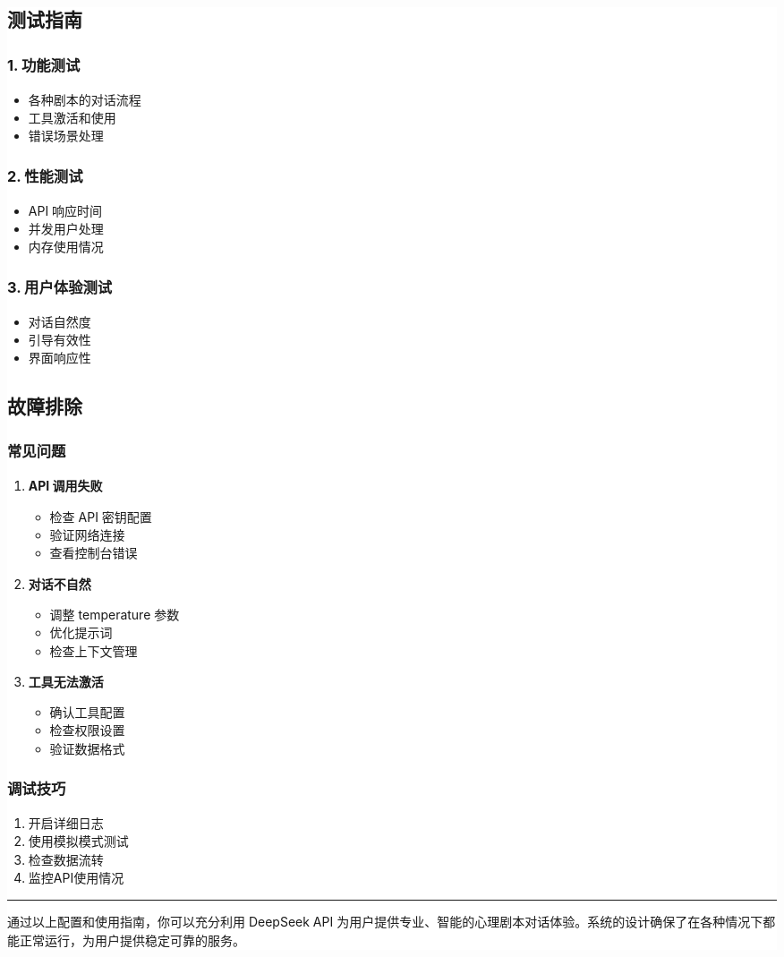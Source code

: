 ## 测试指南

### 1. 功能测试
- 各种剧本的对话流程
- 工具激活和使用
- 错误场景处理

### 2. 性能测试
- API 响应时间
- 并发用户处理
- 内存使用情况

### 3. 用户体验测试
- 对话自然度
- 引导有效性
- 界面响应性

## 故障排除

### 常见问题

1. **API 调用失败**
   - 检查 API 密钥配置
   - 验证网络连接
   - 查看控制台错误

2. **对话不自然**
   - 调整 temperature 参数
   - 优化提示词
   - 检查上下文管理

3. **工具无法激活**
   - 确认工具配置
   - 检查权限设置
   - 验证数据格式

### 调试技巧

1. 开启详细日志
2. 使用模拟模式测试
3. 检查数据流转
4. 监控API使用情况

---

通过以上配置和使用指南，你可以充分利用 DeepSeek API 为用户提供专业、智能的心理剧本对话体验。系统的设计确保了在各种情况下都能正常运行，为用户提供稳定可靠的服务。 